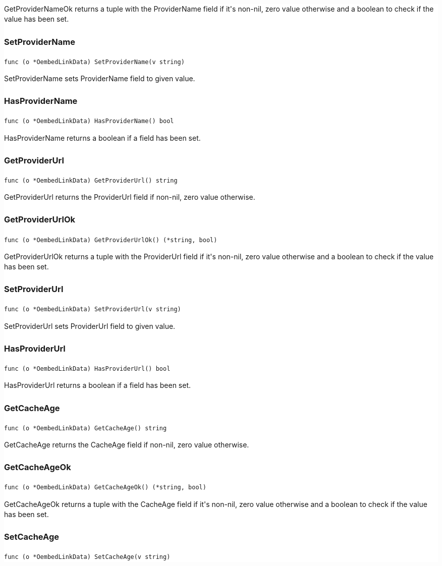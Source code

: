 GetProviderNameOk returns a tuple with the ProviderName field if it's non-nil, zero value otherwise
and a boolean to check if the value has been set.

### SetProviderName

`func (o *OembedLinkData) SetProviderName(v string)`

SetProviderName sets ProviderName field to given value.

### HasProviderName

`func (o *OembedLinkData) HasProviderName() bool`

HasProviderName returns a boolean if a field has been set.

### GetProviderUrl

`func (o *OembedLinkData) GetProviderUrl() string`

GetProviderUrl returns the ProviderUrl field if non-nil, zero value otherwise.

### GetProviderUrlOk

`func (o *OembedLinkData) GetProviderUrlOk() (*string, bool)`

GetProviderUrlOk returns a tuple with the ProviderUrl field if it's non-nil, zero value otherwise
and a boolean to check if the value has been set.

### SetProviderUrl

`func (o *OembedLinkData) SetProviderUrl(v string)`

SetProviderUrl sets ProviderUrl field to given value.

### HasProviderUrl

`func (o *OembedLinkData) HasProviderUrl() bool`

HasProviderUrl returns a boolean if a field has been set.

### GetCacheAge

`func (o *OembedLinkData) GetCacheAge() string`

GetCacheAge returns the CacheAge field if non-nil, zero value otherwise.

### GetCacheAgeOk

`func (o *OembedLinkData) GetCacheAgeOk() (*string, bool)`

GetCacheAgeOk returns a tuple with the CacheAge field if it's non-nil, zero value otherwise
and a boolean to check if the value has been set.

### SetCacheAge

`func (o *OembedLinkData) SetCacheAge(v string)`

